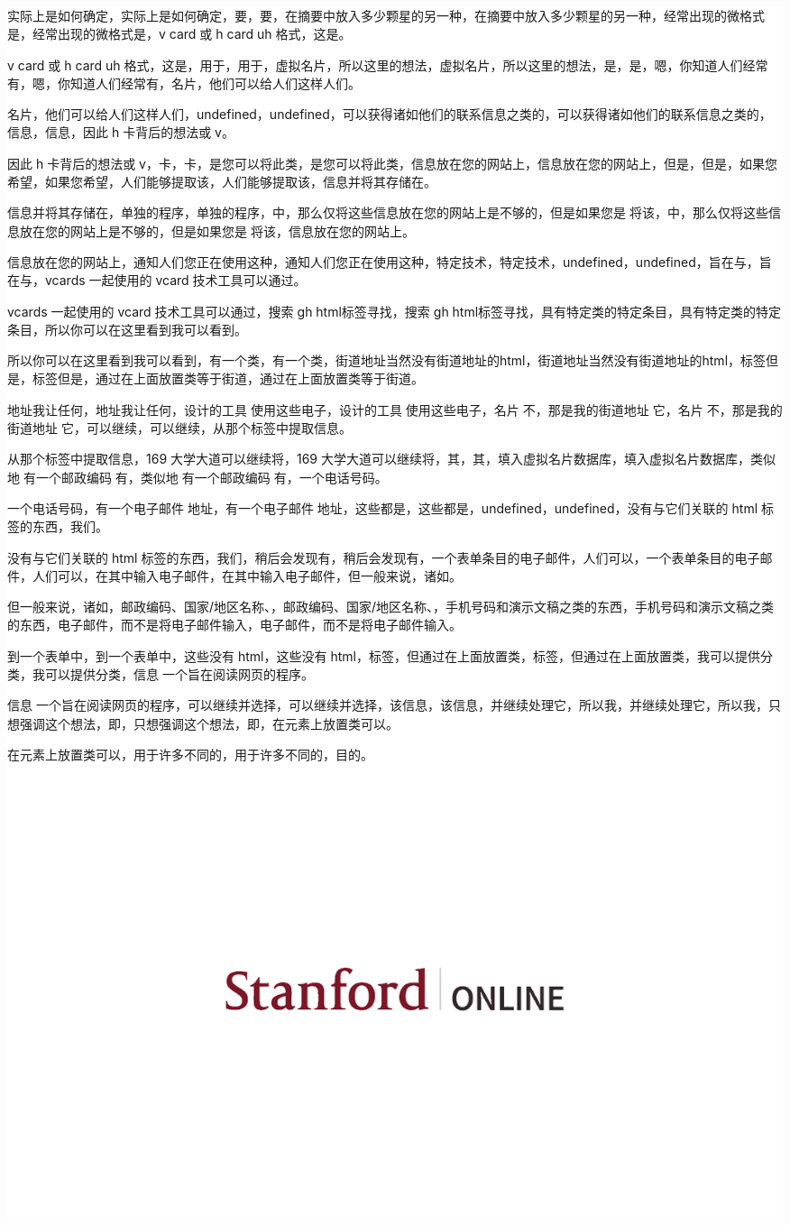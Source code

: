 实际上是如何确定，实际上是如何确定，要，要，在摘要中放入多少颗星的另一种，在摘要中放入多少颗星的另一种，经常出现的微格式是，经常出现的微格式是，v  card 或 h card uh 格式，这是。

v  card 或 h card uh 格式，这是，用于，用于，虚拟名片，所以这里的想法，虚拟名片，所以这里的想法，是，是，嗯，你知道人们经常有，嗯，你知道人们经常有，名片，他们可以给人们这样人们。

名片，他们可以给人们这样人们，undefined，undefined，可以获得诸如他们的联系信息之类的，可以获得诸如他们的联系信息之类的，信息，信息，因此 h 卡背后的想法或 v。

因此 h 卡背后的想法或 v，卡，卡，是您可以将此类，是您可以将此类，信息放在您的网站上，信息放在您的网站上，但是，但是，如果您希望，如果您希望，人们能够提取该，人们能够提取该，信息并将其存储在。

信息并将其存储在，单独的程序，单独的程序，中，那么仅将这些信息放在您的网站上是不够的，但是如果您是 将该，中，那么仅将这些信息放在您的网站上是不够的，但是如果您是 将该，信息放在您的网站上。

信息放在您的网站上，通知人们您正在使用这种，通知人们您正在使用这种，特定技术，特定技术，undefined，undefined，旨在与，旨在与，vcards 一起使用的 vcard 技术工具可以通过。

vcards 一起使用的 vcard 技术工具可以通过，搜索 gh html标签寻找，搜索 gh html标签寻找，具有特定类的特定条目，具有特定类的特定条目，所以你可以在这里看到我可以看到。

所以你可以在这里看到我可以看到，有一个类，有一个类，街道地址当然没有街道地址的html，街道地址当然没有街道地址的html，标签但是，标签但是，通过在上面放置类等于街道，通过在上面放置类等于街道。

地址我让任何，地址我让任何，设计的工具 使用这些电子，设计的工具 使用这些电子，名片 不，那是我的街道地址 它，名片 不，那是我的街道地址 它，可以继续，可以继续，从那个标签中提取信息。

从那个标签中提取信息，169 大学大道可以继续将，169 大学大道可以继续将，其，其，填入虚拟名片数据库，填入虚拟名片数据库，类似地 有一个邮政编码 有，类似地 有一个邮政编码 有，一个电话号码。

一个电话号码，有一个电子邮件 地址，有一个电子邮件 地址，这些都是，这些都是，undefined，undefined，没有与它们关联的 html 标签的东西，我们。

没有与它们关联的 html 标签的东西，我们，稍后会发现有，稍后会发现有，一个表单条目的电子邮件，人们可以，一个表单条目的电子邮件，人们可以，在其中输入电子邮件，在其中输入电子邮件，但一般来说，诸如。

但一般来说，诸如，邮政编码、国家/地区名称、，邮政编码、国家/地区名称、，手机号码和演示文稿之类的东西，手机号码和演示文稿之类的东西，电子邮件，而不是将电子邮件输入，电子邮件，而不是将电子邮件输入。

到一个表单中，到一个表单中，这些没有 html，这些没有 html，标签，但通过在上面放置类，标签，但通过在上面放置类，我可以提供分类，我可以提供分类，信息 一个旨在阅读网页的程序。

信息 一个旨在阅读网页的程序，可以继续并选择，可以继续并选择，该信息，该信息，并继续处理它，所以我，并继续处理它，所以我，只想强调这个想法，即，只想强调这个想法，即，在元素上放置类可以。

在元素上放置类可以，用于许多不同的，用于许多不同的，目的。

![](img/5dcb6cba8699ff9f77aaa5edc4f1db0b_14.png)